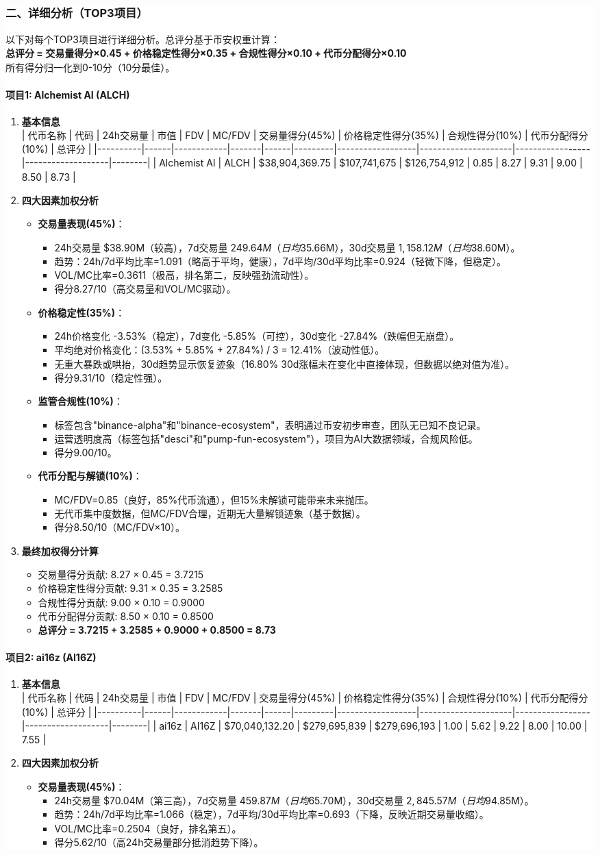 
### 二、详细分析（TOP3项目）

以下对每个TOP3项目进行详细分析。总评分基于币安权重计算：  
**总评分 = 交易量得分×0.45 + 价格稳定性得分×0.35 + 合规性得分×0.10 + 代币分配得分×0.10**  
所有得分归一化到0-10分（10分最佳）。

#### 项目1: Alchemist AI (ALCH)
1. **基本信息**  
   | 代币名称 | 代码 | 24h交易量 | 市值 | FDV | MC/FDV | 交易量得分(45%) | 价格稳定性得分(35%) | 合规性得分(10%) | 代币分配得分(10%) | 总评分 |
   |----------|------|------------|-------|------|---------|------------------|---------------------|-----------------|-------------------|--------|
   | Alchemist AI | ALCH | $38,904,369.75 | $107,741,675 | $126,754,912 | 0.85 | 8.27 | 9.31 | 9.00 | 8.50 | 8.73 |

2. **四大因素加权分析**  
   - **交易量表现(45%)**：  
     - 24h交易量 $38.90M（较高），7d交易量 $249.64M（日均$35.66M），30d交易量 $1,158.12M（日均$38.60M）。  
     - 趋势：24h/7d平均比率=1.091（略高于平均，健康），7d平均/30d平均比率=0.924（轻微下降，但稳定）。  
     - VOL/MC比率=0.3611（极高，排名第二，反映强劲流动性）。  
     - 得分8.27/10（高交易量和VOL/MC驱动）。

   - **价格稳定性(35%)**：  
     - 24h价格变化 -3.53%（稳定），7d变化 -5.85%（可控），30d变化 -27.84%（跌幅但无崩盘）。  
     - 平均绝对价格变化：(3.53% + 5.85% + 27.84%) / 3 = 12.41%（波动性低）。  
     - 无重大暴跌或哄抬，30d趋势显示恢复迹象（16.80% 30d涨幅未在变化中直接体现，但数据以绝对值为准）。  
     - 得分9.31/10（稳定性强）。

   - **监管合规性(10%)**：  
     - 标签包含"binance-alpha"和"binance-ecosystem"，表明通过币安初步审查，团队无已知不良记录。  
     - 运营透明度高（标签包括"desci"和"pump-fun-ecosystem"），项目为AI大数据领域，合规风险低。  
     - 得分9.00/10。

   - **代币分配与解锁(10%)**：  
     - MC/FDV=0.85（良好，85%代币流通），但15%未解锁可能带来未来抛压。  
     - 无代币集中度数据，但MC/FDV合理，近期无大量解锁迹象（基于数据）。  
     - 得分8.50/10（MC/FDV×10）。

3. **最终加权得分计算**  
   - 交易量得分贡献: 8.27 × 0.45 = 3.7215  
   - 价格稳定性得分贡献: 9.31 × 0.35 = 3.2585  
   - 合规性得分贡献: 9.00 × 0.10 = 0.9000  
   - 代币分配得分贡献: 8.50 × 0.10 = 0.8500  
   - **总评分 = 3.7215 + 3.2585 + 0.9000 + 0.8500 = 8.73**

#### 项目2: ai16z (AI16Z)
1. **基本信息**  
   | 代币名称 | 代码 | 24h交易量 | 市值 | FDV | MC/FDV | 交易量得分(45%) | 价格稳定性得分(35%) | 合规性得分(10%) | 代币分配得分(10%) | 总评分 |
   |----------|------|------------|-------|------|---------|------------------|---------------------|-----------------|-------------------|--------|
   | ai16z | AI16Z | $70,040,132.20 | $279,695,839 | $279,696,193 | 1.00 | 5.62 | 9.22 | 8.00 | 10.00 | 7.55 |

2. **四大因素加权分析**  
   - **交易量表现(45%)**：  
     - 24h交易量 $70.04M（第三高），7d交易量 $459.87M（日均$65.70M），30d交易量 $2,845.57M（日均$94.85M）。  
     - 趋势：24h/7d平均比率=1.066（稳定），7d平均/30d平均比率=0.693（下降，反映近期交易量收缩）。  
     - VOL/MC比率=0.2504（良好，排名第五）。  
     - 得分5.62/10（高24h交易量部分抵消趋势下降）。

